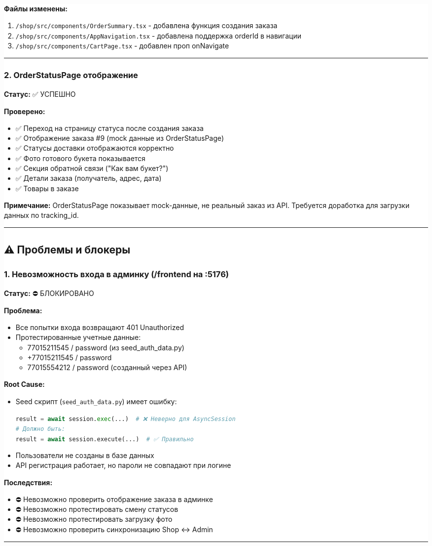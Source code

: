 **Файлы изменены:**
1. `/shop/src/components/OrderSummary.tsx` - добавлена функция создания заказа
2. `/shop/src/components/AppNavigation.tsx` - добавлена поддержка orderId в навигации
3. `/shop/src/components/CartPage.tsx` - добавлен проп onNavigate

---

### 2. OrderStatusPage отображение

**Статус:** ✅ УСПЕШНО

**Проверено:**
- ✅ Переход на страницу статуса после создания заказа
- ✅ Отображение заказа #9 (mock данные из OrderStatusPage)
- ✅ Статусы доставки отображаются корректно
- ✅ Фото готового букета показывается
- ✅ Секция обратной связи ("Как вам букет?")
- ✅ Детали заказа (получатель, адрес, дата)
- ✅ Товары в заказе

**Примечание:** OrderStatusPage показывает mock-данные, не реальный заказ из API. Требуется доработка для загрузки данных по tracking_id.

---

## ⚠️ Проблемы и блокеры

### 1. Невозможность входа в админку (/frontend на :5176)

**Статус:** ⛔ БЛОКИРОВАНО

**Проблема:**
- Все попытки входа возвращают 401 Unauthorized
- Протестированные учетные данные:
  - 77015211545 / password (из seed_auth_data.py)
  - +77015211545 / password
  - 77015554212 / password (созданный через API)

**Root Cause:**
- Seed скрипт (`seed_auth_data.py`) имеет ошибку:
  ```python
  result = await session.exec(...)  # ❌ Неверно для AsyncSession
  # Должно быть:
  result = await session.execute(...)  # ✅ Правильно
  ```
- Пользователи не созданы в базе данных
- API регистрация работает, но пароли не совпадают при логине

**Последствия:**
- ⛔ Невозможно проверить отображение заказа в админке
- ⛔ Невозможно протестировать смену статусов
- ⛔ Невозможно протестировать загрузку фото
- ⛔ Невозможно проверить синхронизацию Shop ↔ Admin

---